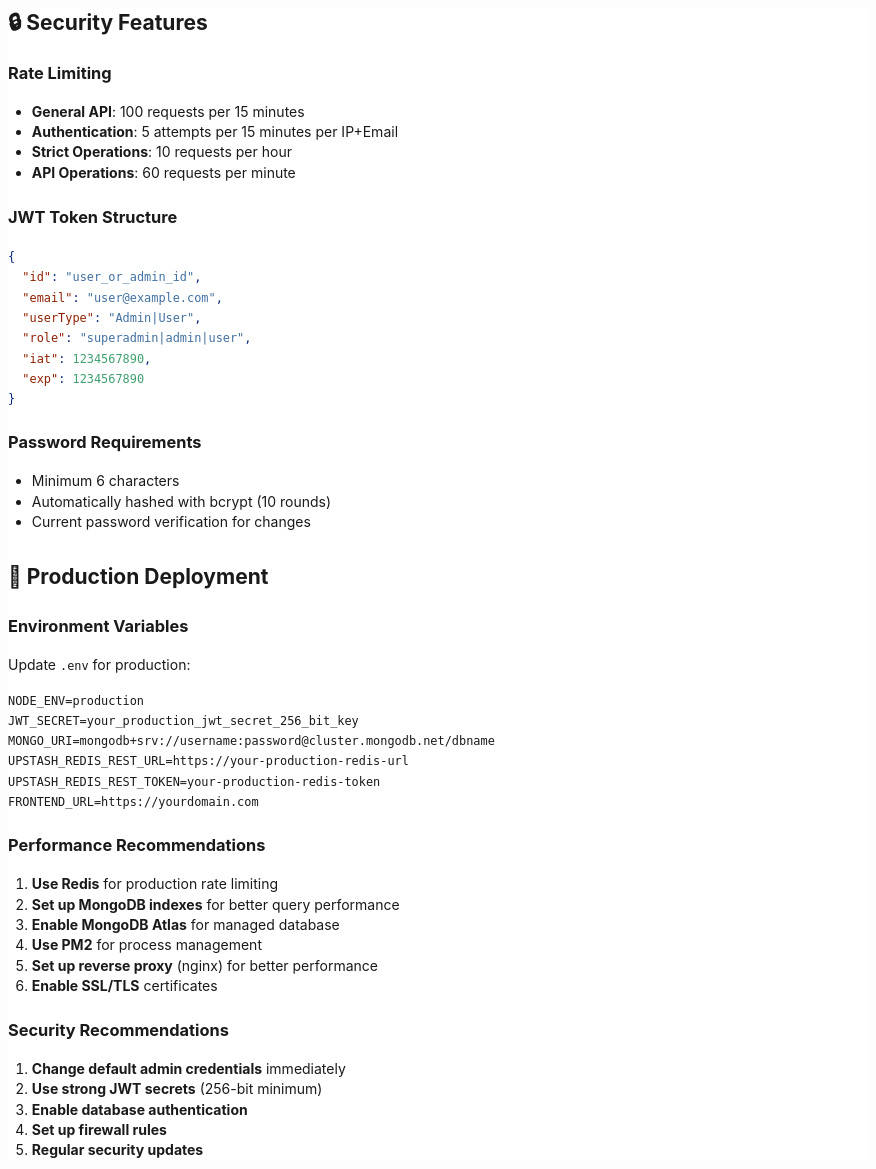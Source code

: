 ## 🔒 Security Features

### Rate Limiting
- **General API**: 100 requests per 15 minutes
- **Authentication**: 5 attempts per 15 minutes per IP+Email
- **Strict Operations**: 10 requests per hour
- **API Operations**: 60 requests per minute

### JWT Token Structure
```json
{
  "id": "user_or_admin_id",
  "email": "user@example.com",
  "userType": "Admin|User", 
  "role": "superadmin|admin|user",
  "iat": 1234567890,
  "exp": 1234567890
}
```

### Password Requirements
- Minimum 6 characters
- Automatically hashed with bcrypt (10 rounds)
- Current password verification for changes

## 🚀 Production Deployment

### Environment Variables
Update `.env` for production:

```env
NODE_ENV=production
JWT_SECRET=your_production_jwt_secret_256_bit_key
MONGO_URI=mongodb+srv://username:password@cluster.mongodb.net/dbname
UPSTASH_REDIS_REST_URL=https://your-production-redis-url
UPSTASH_REDIS_REST_TOKEN=your-production-redis-token
FRONTEND_URL=https://yourdomain.com
```

### Performance Recommendations
1. **Use Redis** for production rate limiting
2. **Set up MongoDB indexes** for better query performance
3. **Enable MongoDB Atlas** for managed database
4. **Use PM2** for process management
5. **Set up reverse proxy** (nginx) for better performance
6. **Enable SSL/TLS** certificates

### Security Recommendations
1. **Change default admin credentials** immediately
2. **Use strong JWT secrets** (256-bit minimum)
3. **Enable database authentication**
4. **Set up firewall rules**
5. **Regular security updates**

